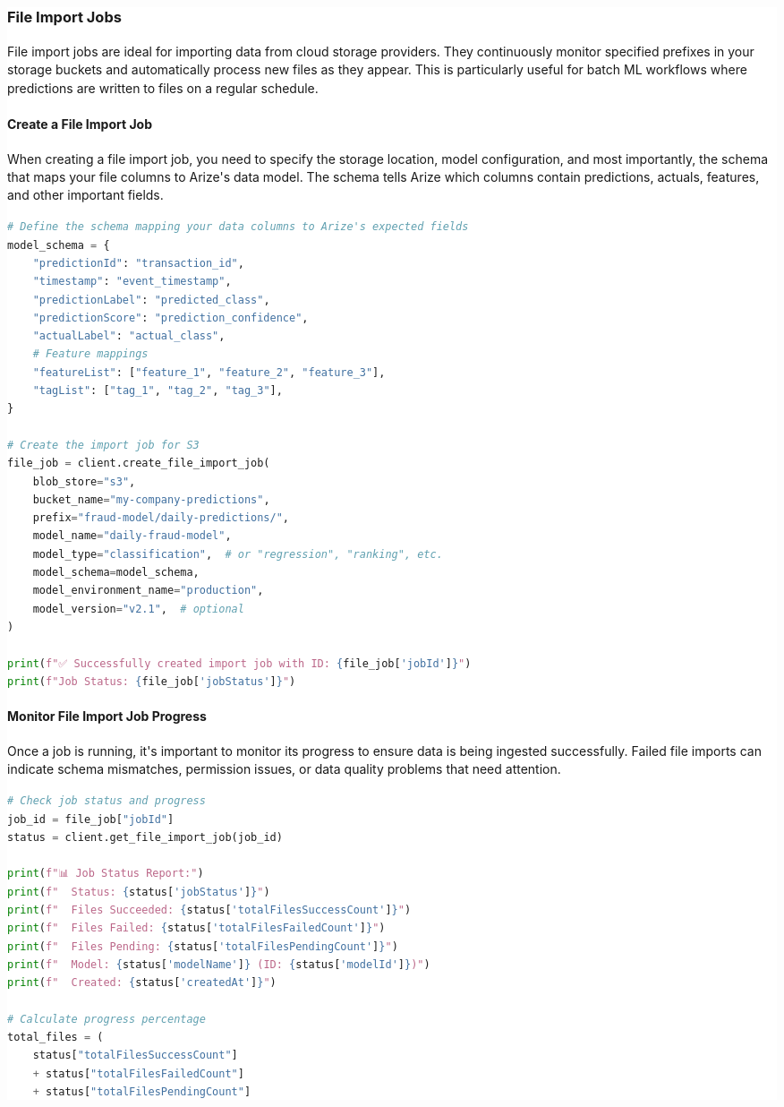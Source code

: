 ### File Import Jobs

File import jobs are ideal for importing data from cloud storage providers. They continuously monitor specified prefixes in your storage buckets and automatically process new files as they appear. This is particularly useful for batch ML workflows where predictions are written to files on a regular schedule.

#### Create a File Import Job

When creating a file import job, you need to specify the storage location, model configuration, and most importantly, the schema that maps your file columns to Arize's data model. The schema tells Arize which columns contain predictions, actuals, features, and other important fields.

```python
# Define the schema mapping your data columns to Arize's expected fields
model_schema = {
    "predictionId": "transaction_id",
    "timestamp": "event_timestamp",
    "predictionLabel": "predicted_class",
    "predictionScore": "prediction_confidence",
    "actualLabel": "actual_class",
    # Feature mappings
    "featureList": ["feature_1", "feature_2", "feature_3"],
    "tagList": ["tag_1", "tag_2", "tag_3"],
}

# Create the import job for S3
file_job = client.create_file_import_job(
    blob_store="s3",
    bucket_name="my-company-predictions",
    prefix="fraud-model/daily-predictions/",
    model_name="daily-fraud-model",
    model_type="classification",  # or "regression", "ranking", etc.
    model_schema=model_schema,
    model_environment_name="production",
    model_version="v2.1",  # optional
)

print(f"✅ Successfully created import job with ID: {file_job['jobId']}")
print(f"Job Status: {file_job['jobStatus']}")
```

#### Monitor File Import Job Progress

Once a job is running, it's important to monitor its progress to ensure data is being ingested successfully. Failed file imports can indicate schema mismatches, permission issues, or data quality problems that need attention.

```python
# Check job status and progress
job_id = file_job["jobId"]
status = client.get_file_import_job(job_id)

print(f"📊 Job Status Report:")
print(f"  Status: {status['jobStatus']}")
print(f"  Files Succeeded: {status['totalFilesSuccessCount']}")
print(f"  Files Failed: {status['totalFilesFailedCount']}")
print(f"  Files Pending: {status['totalFilesPendingCount']}")
print(f"  Model: {status['modelName']} (ID: {status['modelId']})")
print(f"  Created: {status['createdAt']}")

# Calculate progress percentage
total_files = (
    status["totalFilesSuccessCount"]
    + status["totalFilesFailedCount"]
    + status["totalFilesPendingCount"]
```